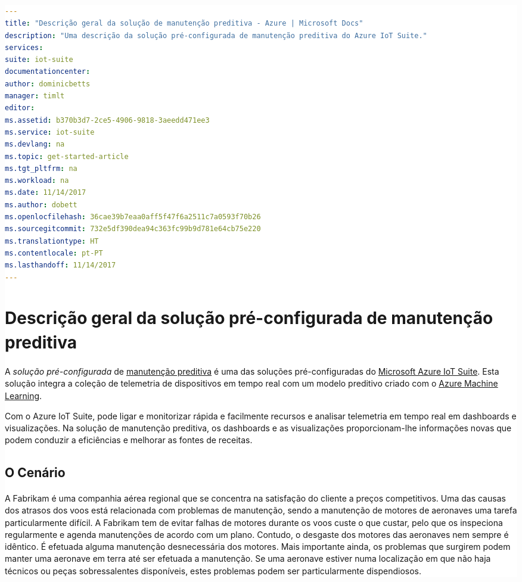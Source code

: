 ```yaml
---
title: "Descrição geral da solução de manutenção preditiva - Azure | Microsoft Docs"
description: "Uma descrição da solução pré-configurada de manutenção preditiva do Azure IoT Suite."
services: 
suite: iot-suite
documentationcenter: 
author: dominicbetts
manager: timlt
editor: 
ms.assetid: b370b3d7-2ce5-4906-9818-3aeedd471ee3
ms.service: iot-suite
ms.devlang: na
ms.topic: get-started-article
ms.tgt_pltfrm: na
ms.workload: na
ms.date: 11/14/2017
ms.author: dobett
ms.openlocfilehash: 36cae39b7eaa0aff5f47f6a2511c7a0593f70b26
ms.sourcegitcommit: 732e5df390dea94c363fc99b9d781e64cb75e220
ms.translationtype: HT
ms.contentlocale: pt-PT
ms.lasthandoff: 11/14/2017
---
```

# <a name="predictive-maintenance-preconfigured-solution-overview"></a>Descrição geral da solução pré-configurada de manutenção preditiva

A *solução pré-configurada* de [manutenção preditiva][lnk_preconfigured_solutions] é uma das soluções pré-configuradas do [Microsoft Azure IoT Suite][lnk_iot_suite]. Esta solução integra a coleção de telemetria de dispositivos em tempo real com um modelo preditivo criado com o [Azure Machine Learning][lnk-machine-learning].

Com o Azure IoT Suite, pode ligar e monitorizar rápida e facilmente recursos e analisar telemetria em tempo real em dashboards e visualizações. Na solução de manutenção preditiva, os dashboards e as visualizações proporcionam-lhe informações novas que podem conduzir a eficiências e melhorar as fontes de receitas.

## <a name="the-scenario"></a>O Cenário

A Fabrikam é uma companhia aérea regional que se concentra na satisfação do cliente a preços competitivos. Uma das causas dos atrasos dos voos está relacionada com problemas de manutenção, sendo a manutenção de motores de aeronaves uma tarefa particularmente difícil. A Fabrikam tem de evitar falhas de motores durante os voos custe o que custar, pelo que os inspeciona regularmente e agenda manutenções de acordo com um plano. Contudo, o desgaste dos motores das aeronaves nem sempre é idêntico. É efetuada alguma manutenção desnecessária dos motores. Mais importante ainda, os problemas que surgirem podem manter uma aeronave em terra até ser efetuada a manutenção. Se uma aeronave estiver numa localização em que não haja técnicos ou peças sobressalentes disponíveis, estes problemas podem ser particularmente dispendiosos.


[img-resource-group]: media/iot-suite-predictive-overview/resource-group.png
[img-simulation-stopped]: media/iot-suite-predictive-overview/simulation-stopped.png
[img-simulation-running]: media/iot-suite-predictive-overview/simulation-running.png
[img-simulation-warning]: media/iot-suite-predictive-overview/simulation-warning.png
[img-machine-learning]: media/iot-suite-predictive-overview/machine-learning.png
[lnk-powerbi]: https://www.github.com/Microsoft/PowerBI-visuals
[lnk-predictive-walkthrough]: iot-suite-predictive-walkthrough.md
[lnk_preconfigured_solutions]: iot-suite-what-are-preconfigured-solutions.md
[lnk_iot_suite]: iot-suite-options.md
[lnk_infographic]: https://www.microsoft.com/server-cloud/predictivemaintenance/Index.html
[lnk_regression_model]: http://gallery.cortanaanalytics.com/Collection/Predictive-Maintenance-Template-3
[lnk_capture_value]: http://download.microsoft.com/download/0/7/D/07D394CE-185D-4B96-AC3C-9B61179F7080/Capture_value_from_the_Internet%20of%20Things_with_Predictive_Maintenance.PDF
[lnk-faq]: iot-suite-v1-faq.md
[lnk-security-groundup]: securing-iot-ground-up.md
[lnk-azureiotsuite]: https://www.azureiotsuite.com/
[lnk_free_trial]: http://azure.microsoft.com/pricing/free-trial/
[lnk-azureiotsuite]: https://www.azureiotsuite.com
[lnk-permissions]: iot-suite-v1-permissions.md
[lnk-portal]: http://portal.azure.com/
[lnk-machine-learning]: https://azure.microsoft.com/services/machine-learning/